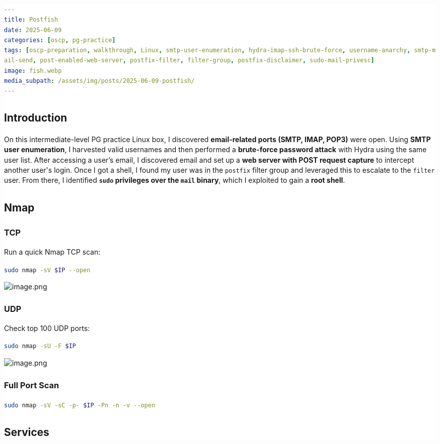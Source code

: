 ```yaml
---
title: Postfish
date: 2025-06-09
categories: [oscp, pg-practice]
tags: [oscp-preparation, walkthrough, Linux, smtp-user-enumeration, hydra-imap-ssh-brute-force, username-anarchy, smtp-mail-send, post-enabled-web-server, postfix-filter, filter-group, postfix-disclaimer, sudo-mail-privesc] 
image: fish.webp
media_subpath: /assets/img/posts/2025-06-09-postfish/
---
```


## Introduction

On this intermediate-level PG practice Linux box, I discovered **email-related ports (SMTP, IMAP, POP3)** were open. Using **SMTP user enumeration**, I harvested valid usernames and then performed a **brute-force password attack** with Hydra using the same user list. After accessing a user’s email, I discovered email and set up a **web server with POST request capture** to intercept another user's login. Once I got a shell, I found my user was in the `postfix` filter group and leveraged this to escalate to the `filter` user. From there, I identified **`sudo` privileges over the `mail` binary**, which I exploited to gain a **root shell**.

## Nmap

### TCP

Run a quick Nmap TCP scan:

```bash
sudo nmap -sV $IP --open
```

![image.png](image.png)

### UDP

Check top 100 UDP ports:

```bash
sudo nmap -sU -F $IP
```

![image.png](image%201.png)

### Full Port Scan

```bash
sudo nmap -sV -sC -p- $IP -Pn -n -v --open
```

## Services
